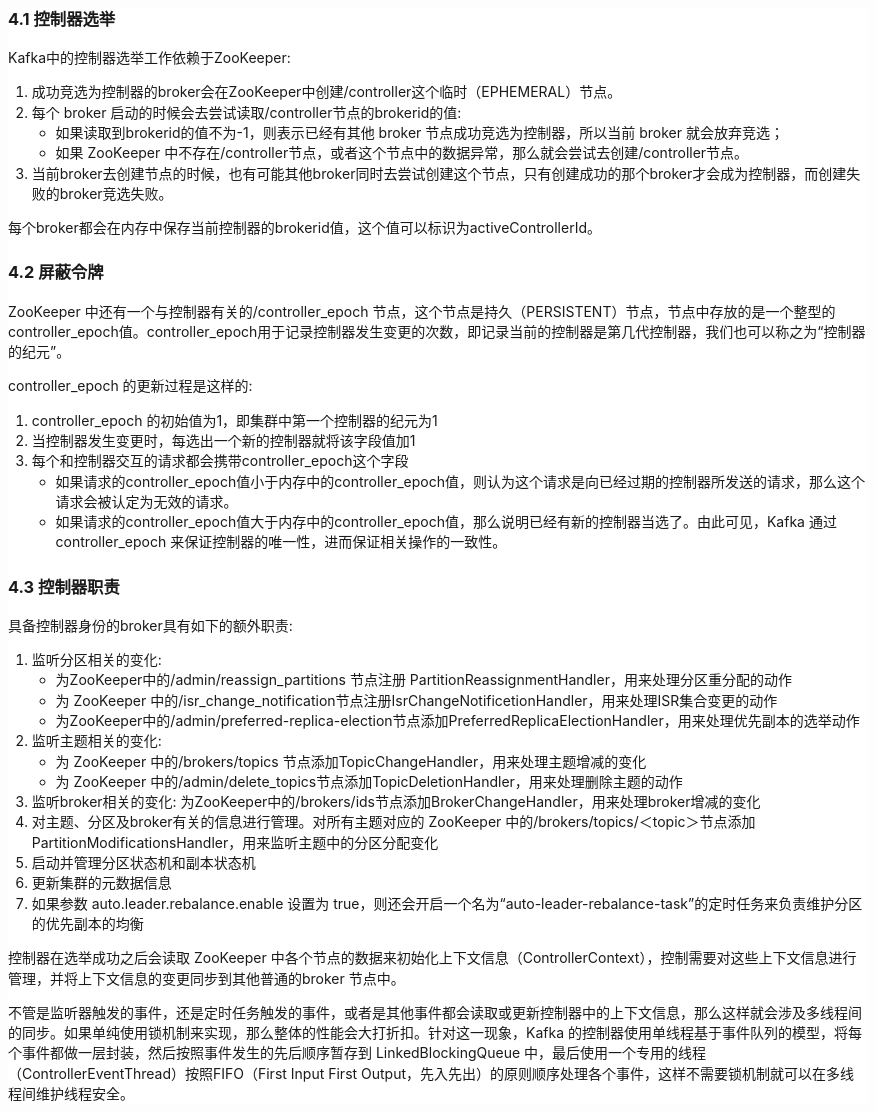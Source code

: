 ### 4.1 控制器选举
Kafka中的控制器选举工作依赖于ZooKeeper:
1. 成功竞选为控制器的broker会在ZooKeeper中创建/controller这个临时（EPHEMERAL）节点。
2. 每个 broker 启动的时候会去尝试读取/controller节点的brokerid的值:
    - 如果读取到brokerid的值不为-1，则表示已经有其他 broker 节点成功竞选为控制器，所以当前 broker 就会放弃竞选；
    - 如果 ZooKeeper 中不存在/controller节点，或者这个节点中的数据异常，那么就会尝试去创建/controller节点。
3. 当前broker去创建节点的时候，也有可能其他broker同时去尝试创建这个节点，只有创建成功的那个broker才会成为控制器，而创建失败的broker竞选失败。

每个broker都会在内存中保存当前控制器的brokerid值，这个值可以标识为activeControllerId。

### 4.2 屏蔽令牌
ZooKeeper 中还有一个与控制器有关的/controller_epoch 节点，这个节点是持久（PERSISTENT）节点，节点中存放的是一个整型的controller_epoch值。controller_epoch用于记录控制器发生变更的次数，即记录当前的控制器是第几代控制器，我们也可以称之为“控制器的纪元”。

controller_epoch 的更新过程是这样的:
1. controller_epoch 的初始值为1，即集群中第一个控制器的纪元为1
2. 当控制器发生变更时，每选出一个新的控制器就将该字段值加1
3. 每个和控制器交互的请求都会携带controller_epoch这个字段
    - 如果请求的controller_epoch值小于内存中的controller_epoch值，则认为这个请求是向已经过期的控制器所发送的请求，那么这个请求会被认定为无效的请求。
    - 如果请求的controller_epoch值大于内存中的controller_epoch值，那么说明已经有新的控制器当选了。由此可见，Kafka 通过 controller_epoch 来保证控制器的唯一性，进而保证相关操作的一致性。

### 4.3 控制器职责
具备控制器身份的broker具有如下的额外职责:
1. 监听分区相关的变化:
    - 为ZooKeeper中的/admin/reassign_partitions 节点注册 PartitionReassignmentHandler，用来处理分区重分配的动作
    - 为 ZooKeeper 中的/isr_change_notification节点注册IsrChangeNotificetionHandler，用来处理ISR集合变更的动作
    - 为ZooKeeper中的/admin/preferred-replica-election节点添加PreferredReplicaElectionHandler，用来处理优先副本的选举动作
2. 监听主题相关的变化:
    - 为 ZooKeeper 中的/brokers/topics 节点添加TopicChangeHandler，用来处理主题增减的变化
    - 为 ZooKeeper 中的/admin/delete_topics节点添加TopicDeletionHandler，用来处理删除主题的动作
3. 监听broker相关的变化: 为ZooKeeper中的/brokers/ids节点添加BrokerChangeHandler，用来处理broker增减的变化
4. 对主题、分区及broker有关的信息进行管理。对所有主题对应的 ZooKeeper 中的/brokers/topics/＜topic＞节点添加PartitionModificationsHandler，用来监听主题中的分区分配变化
5. 启动并管理分区状态机和副本状态机
6. 更新集群的元数据信息
7. 如果参数 auto.leader.rebalance.enable 设置为 true，则还会开启一个名为“auto-leader-rebalance-task”的定时任务来负责维护分区的优先副本的均衡

控制器在选举成功之后会读取 ZooKeeper 中各个节点的数据来初始化上下文信息（ControllerContext），控制需要对这些上下文信息进行管理，并将上下文信息的变更同步到其他普通的broker 节点中。

不管是监听器触发的事件，还是定时任务触发的事件，或者是其他事件都会读取或更新控制器中的上下文信息，那么这样就会涉及多线程间的同步。如果单纯使用锁机制来实现，那么整体的性能会大打折扣。针对这一现象，Kafka 的控制器使用单线程基于事件队列的模型，将每个事件都做一层封装，然后按照事件发生的先后顺序暂存到 LinkedBlockingQueue 中，最后使用一个专用的线程（ControllerEventThread）按照FIFO（First Input First Output，先入先出）的原则顺序处理各个事件，这样不需要锁机制就可以在多线程间维护线程安全。
